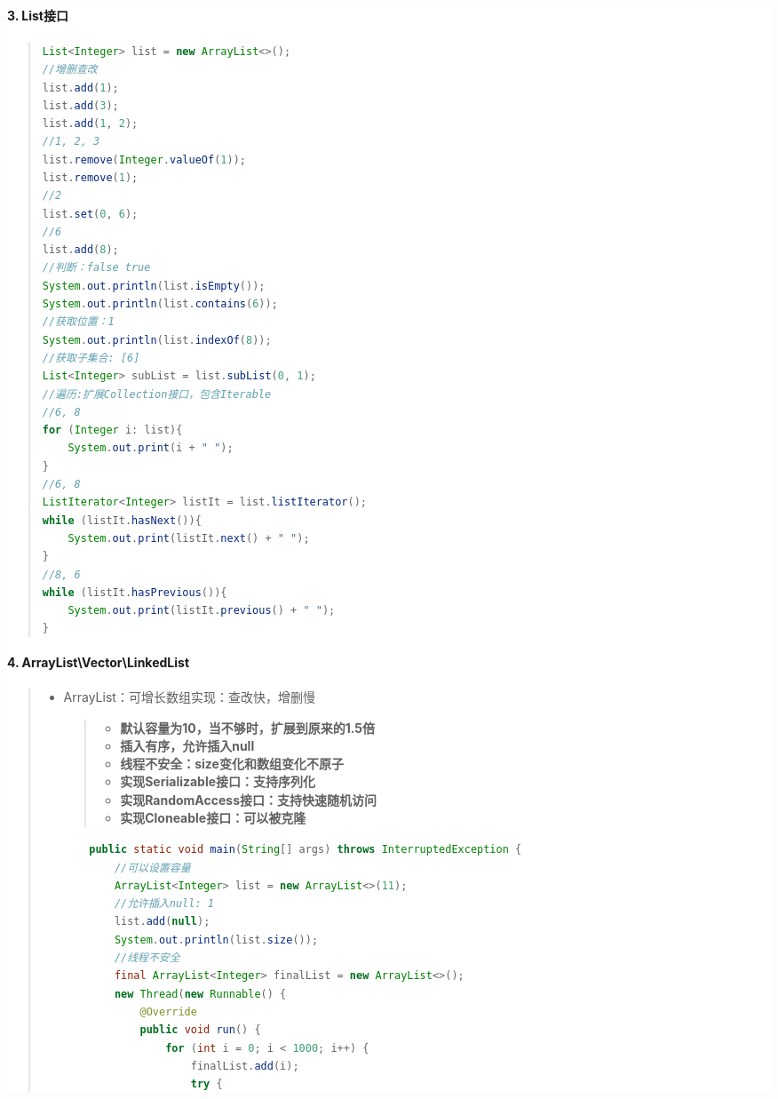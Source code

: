#### 3. List接口

> ```java
> List<Integer> list = new ArrayList<>();
> //增删查改
> list.add(1);
> list.add(3);
> list.add(1, 2);
> //1, 2, 3
> list.remove(Integer.valueOf(1));
> list.remove(1);
> //2
> list.set(0, 6);
> //6
> list.add(8);
> //判断：false true
> System.out.println(list.isEmpty());
> System.out.println(list.contains(6));
> //获取位置：1
> System.out.println(list.indexOf(8));
> //获取子集合: [6]
> List<Integer> subList = list.subList(0, 1);
> //遍历:扩展Collection接口，包含Iterable
> //6, 8
> for (Integer i: list){
>     System.out.print(i + " ");
> }
> //6, 8
> ListIterator<Integer> listIt = list.listIterator();
> while (listIt.hasNext()){
>     System.out.print(listIt.next() + " ");
> }
> //8, 6
> while (listIt.hasPrevious()){
>     System.out.print(listIt.previous() + " ");
> }
> ```

#### 4. ArrayList\Vector\LinkedList

> - ArrayList：可增长数组实现：查改快，增删慢
>
>   > - **默认容量为10，当不够时，扩展到原来的1.5倍**
>   > - **插入有序，允许插入null**
>   > - **线程不安全：size变化和数组变化不原子**
>   > - **实现Serializable接口：支持序列化**
>   > - **实现RandomAccess接口：支持快速随机访问**
>   > - **实现Cloneable接口：可以被克隆**
>
>   ```java
>       public static void main(String[] args) throws InterruptedException {
>           //可以设置容量
>           ArrayList<Integer> list = new ArrayList<>(11);
>           //允许插入null: 1
>           list.add(null);
>           System.out.println(list.size());
>           //线程不安全
>           final ArrayList<Integer> finalList = new ArrayList<>();
>           new Thread(new Runnable() {
>               @Override
>               public void run() {
>                   for (int i = 0; i < 1000; i++) {
>                       finalList.add(i);
>                       try {